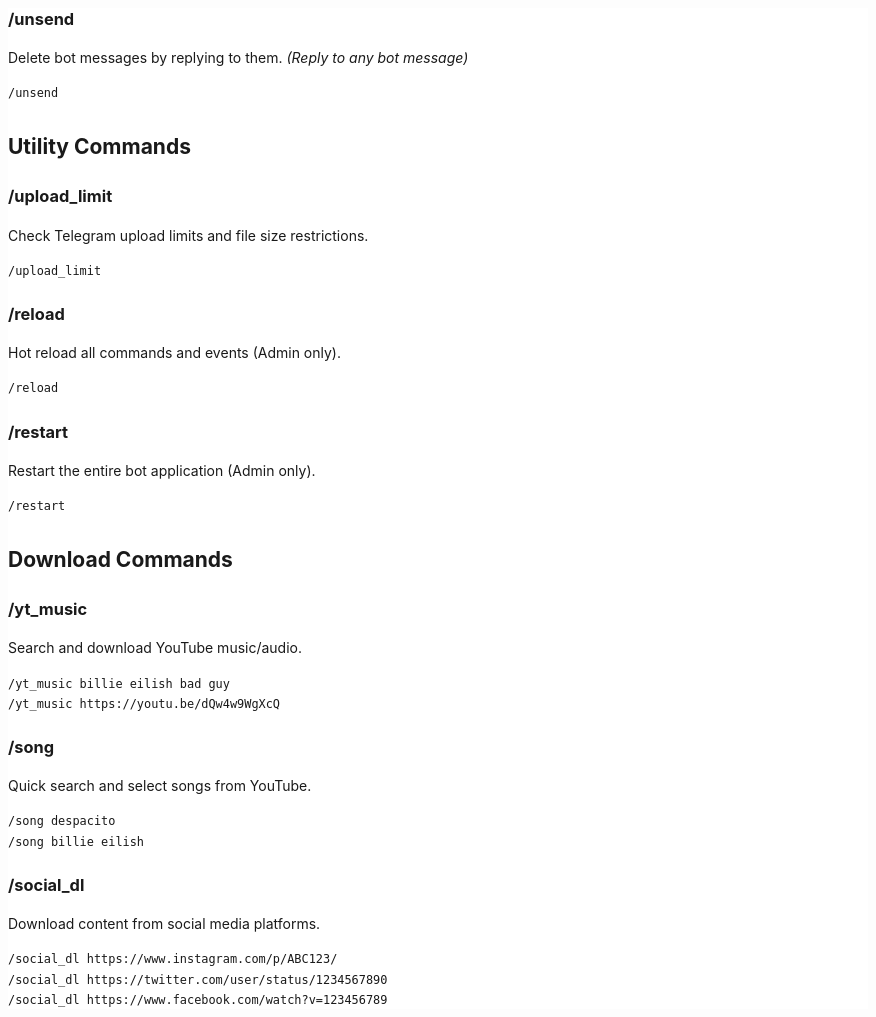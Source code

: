 ### /unsend
Delete bot messages by replying to them.
*(Reply to any bot message)*
```
/unsend
```

## Utility Commands

### /upload_limit
Check Telegram upload limits and file size restrictions.
```
/upload_limit
```

### /reload
Hot reload all commands and events (Admin only).
```
/reload
```

### /restart
Restart the entire bot application (Admin only).
```
/restart
```

## Download Commands

### /yt_music
Search and download YouTube music/audio.
```
/yt_music billie eilish bad guy
/yt_music https://youtu.be/dQw4w9WgXcQ
```

### /song
Quick search and select songs from YouTube.
```
/song despacito
/song billie eilish
```

### /social_dl
Download content from social media platforms.
```
/social_dl https://www.instagram.com/p/ABC123/
/social_dl https://twitter.com/user/status/1234567890
/social_dl https://www.facebook.com/watch?v=123456789
```

